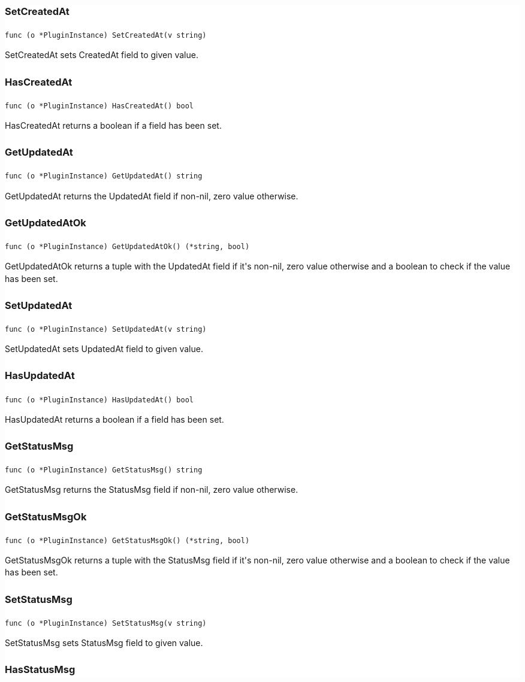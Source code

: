 ### SetCreatedAt

`func (o *PluginInstance) SetCreatedAt(v string)`

SetCreatedAt sets CreatedAt field to given value.

### HasCreatedAt

`func (o *PluginInstance) HasCreatedAt() bool`

HasCreatedAt returns a boolean if a field has been set.

### GetUpdatedAt

`func (o *PluginInstance) GetUpdatedAt() string`

GetUpdatedAt returns the UpdatedAt field if non-nil, zero value otherwise.

### GetUpdatedAtOk

`func (o *PluginInstance) GetUpdatedAtOk() (*string, bool)`

GetUpdatedAtOk returns a tuple with the UpdatedAt field if it's non-nil, zero value otherwise
and a boolean to check if the value has been set.

### SetUpdatedAt

`func (o *PluginInstance) SetUpdatedAt(v string)`

SetUpdatedAt sets UpdatedAt field to given value.

### HasUpdatedAt

`func (o *PluginInstance) HasUpdatedAt() bool`

HasUpdatedAt returns a boolean if a field has been set.

### GetStatusMsg

`func (o *PluginInstance) GetStatusMsg() string`

GetStatusMsg returns the StatusMsg field if non-nil, zero value otherwise.

### GetStatusMsgOk

`func (o *PluginInstance) GetStatusMsgOk() (*string, bool)`

GetStatusMsgOk returns a tuple with the StatusMsg field if it's non-nil, zero value otherwise
and a boolean to check if the value has been set.

### SetStatusMsg

`func (o *PluginInstance) SetStatusMsg(v string)`

SetStatusMsg sets StatusMsg field to given value.

### HasStatusMsg
